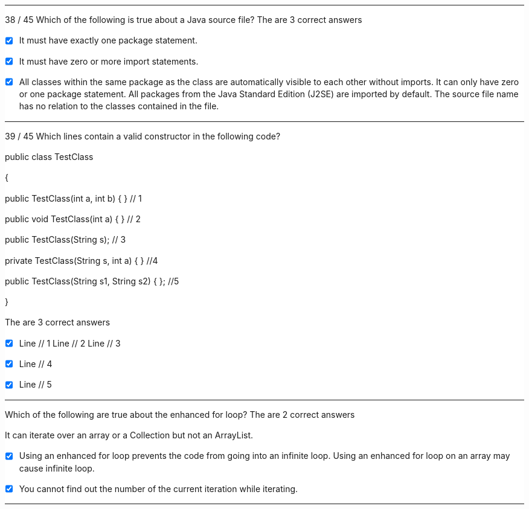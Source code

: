





___________________________________________________
38 / 45
Which of the following is true about a Java source file?
The are 3 correct answers

 - [x]  It must have exactly one package statement.
- [x]  It must have zero or more import statements.
- [x]  All classes within the same package as the class are automatically visible to each other without imports.
It can only have zero or one package statement.
All packages from the Java Standard Edition (J2SE) are imported by default.
The source file name has no relation to the classes contained in the file.


___________________________________________________

39 / 45
Which lines contain a valid constructor in the following code?

public class TestClass

{

   public TestClass(int a, int b) { } // 1

   public void TestClass(int a) { }   // 2

   public TestClass(String s); // 3

   private TestClass(String s, int a) { }     //4

   public TestClass(String s1, String s2) { }; //5

}

The are 3 correct answers

- [x] Line // 1
Line // 2
Line // 3
- [x] Line // 4
- [x] Line // 5


___________________________________________________

Which of the following are true about the enhanced for loop?
The are 2 correct answers

It can iterate over an array or a Collection but not an ArrayList.
- [x] Using an enhanced for loop prevents the code from going into an infinite loop.
Using an enhanced for loop on an array may cause infinite loop.
- [x] You cannot find out the number of the current iteration while iterating.



___________________________________________________
